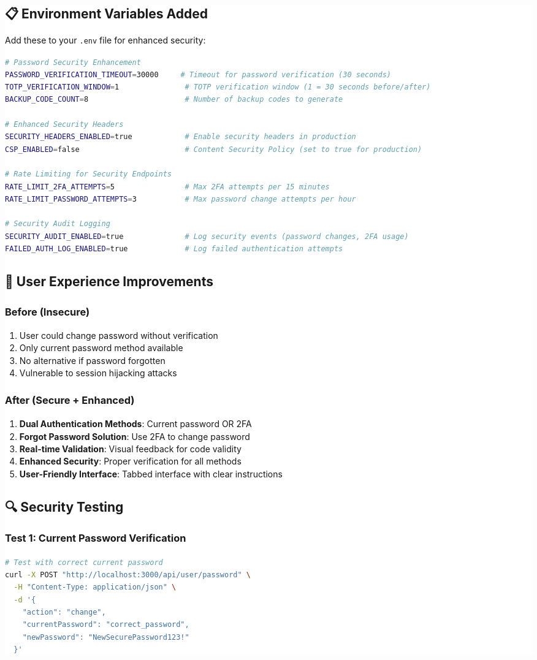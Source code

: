 ## 📋 Environment Variables Added

Add these to your `.env` file for enhanced security:

```bash
# Password Security Enhancement
PASSWORD_VERIFICATION_TIMEOUT=30000     # Timeout for password verification (30 seconds)
TOTP_VERIFICATION_WINDOW=1               # TOTP verification window (1 = 30 seconds before/after)
BACKUP_CODE_COUNT=8                      # Number of backup codes to generate

# Enhanced Security Headers
SECURITY_HEADERS_ENABLED=true            # Enable security headers in production
CSP_ENABLED=false                        # Content Security Policy (set to true for production)

# Rate Limiting for Security Endpoints  
RATE_LIMIT_2FA_ATTEMPTS=5                # Max 2FA attempts per 15 minutes
RATE_LIMIT_PASSWORD_ATTEMPTS=3           # Max password change attempts per hour

# Security Audit Logging
SECURITY_AUDIT_ENABLED=true              # Log security events (password changes, 2FA usage)
FAILED_AUTH_LOG_ENABLED=true             # Log failed authentication attempts
```

## 🚀 User Experience Improvements

### Before (Insecure)
1. User could change password without verification
2. Only current password method available
3. No alternative if password forgotten
4. Vulnerable to session hijacking attacks

### After (Secure + Enhanced)
1. **Dual Authentication Methods**: Current password OR 2FA
2. **Forgot Password Solution**: Use 2FA to change password
3. **Real-time Validation**: Visual feedback for code validity
4. **Enhanced Security**: Proper verification for all methods
5. **User-Friendly Interface**: Tabbed interface with clear instructions

## 🔍 Security Testing

### Test 1: Current Password Verification
```bash
# Test with correct current password
curl -X POST "http://localhost:3000/api/user/password" \
  -H "Content-Type: application/json" \
  -d '{
    "action": "change",
    "currentPassword": "correct_password",
    "newPassword": "NewSecurePassword123!"
  }'
```
